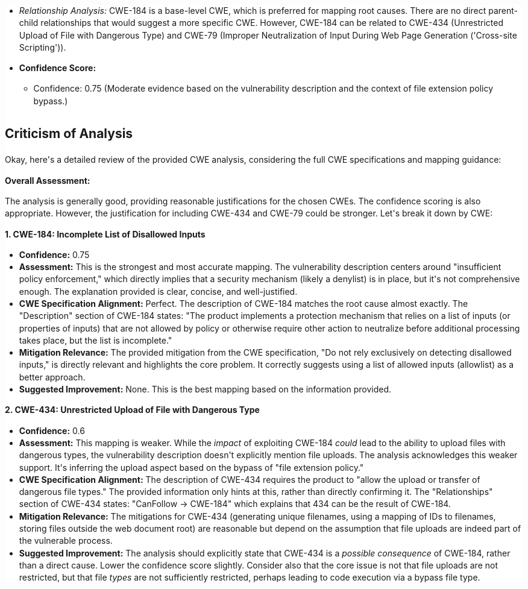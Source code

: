   - *Relationship Analysis:* CWE-184 is a base-level CWE, which is preferred for mapping root causes. There are no direct parent-child relationships that would suggest a more specific CWE. However, CWE-184 can be related to CWE-434 (Unrestricted Upload of File with Dangerous Type) and CWE-79 (Improper Neutralization of Input During Web Page Generation ('Cross-site Scripting')).

- **Confidence Score:**  
  - Confidence: 0.75 (Moderate evidence based on the vulnerability description and the context of file extension policy bypass.)

## Criticism of Analysis

Okay, here's a detailed review of the provided CWE analysis, considering the full CWE specifications and mapping guidance:

**Overall Assessment:**

The analysis is generally good, providing reasonable justifications for the chosen CWEs. The confidence scoring is also appropriate. However, the justification for including CWE-434 and CWE-79 could be stronger.  Let's break it down by CWE:

**1. CWE-184: Incomplete List of Disallowed Inputs**

*   **Confidence:** 0.75
*   **Assessment:** This is the strongest and most accurate mapping. The vulnerability description centers around "insufficient policy enforcement," which directly implies that a security mechanism (likely a denylist) is in place, but it's not comprehensive enough.  The explanation provided is clear, concise, and well-justified.
*   **CWE Specification Alignment:** Perfect.  The description of CWE-184 matches the root cause almost exactly.  The "Description" section of CWE-184 states: "The product implements a protection mechanism that relies on a list of inputs (or properties of inputs) that are not allowed by policy or otherwise require other action to neutralize before additional processing takes place, but the list is incomplete."
*   **Mitigation Relevance:** The provided mitigation from the CWE specification, "Do not rely exclusively on detecting disallowed inputs," is directly relevant and highlights the core problem. It correctly suggests using a list of allowed inputs (allowlist) as a better approach.
*   **Suggested Improvement:** None. This is the best mapping based on the information provided.

**2. CWE-434: Unrestricted Upload of File with Dangerous Type**

*   **Confidence:** 0.6
*   **Assessment:** This mapping is weaker. While the *impact* of exploiting CWE-184 *could* lead to the ability to upload files with dangerous types, the vulnerability description doesn't explicitly mention file uploads. The analysis acknowledges this weaker support.  It's inferring the upload aspect based on the bypass of "file extension policy."
*   **CWE Specification Alignment:** The description of CWE-434 requires the product to "allow the upload or transfer of dangerous file types."  The provided information only hints at this, rather than directly confirming it. The "Relationships" section of CWE-434 states: "CanFollow -> CWE-184" which explains that 434 can be the result of CWE-184.
*   **Mitigation Relevance:** The mitigations for CWE-434 (generating unique filenames, using a mapping of IDs to filenames, storing files outside the web document root) are reasonable but depend on the assumption that file uploads are indeed part of the vulnerable process.
*   **Suggested Improvement:** The analysis should explicitly state that CWE-434 is a *possible consequence* of CWE-184, rather than a direct cause. Lower the confidence score slightly. Consider also that the core issue is not that file uploads are not restricted, but that file *types* are not sufficiently restricted, perhaps leading to code execution via a bypass file type.
